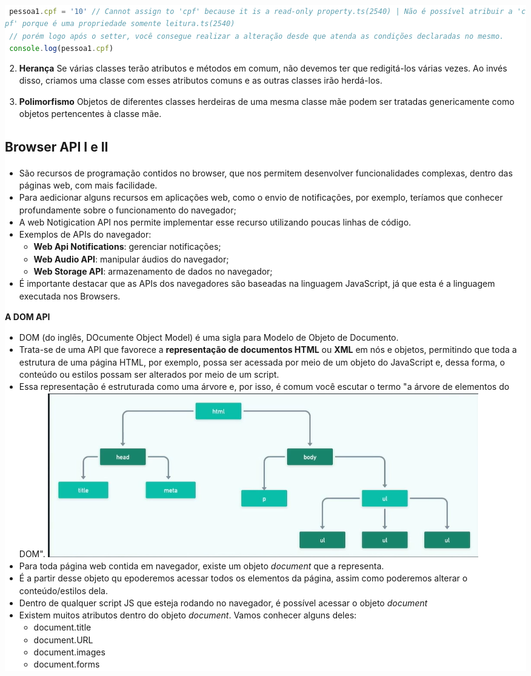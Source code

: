  ```typescript
  pessoa1.cpf = '10' // Cannot assign to 'cpf' because it is a read-only property.ts(2540) | Não é possível atribuir a 'cpf' porque é uma propriedade somente leitura.ts(2540)
  // porém logo após o setter, você consegue realizar a alteração desde que atenda as condições declaradas no mesmo.
  console.log(pessoa1.cpf)
 ```

2. **Herança**
  Se várias classes terão atributos e métodos em comum, não devemos ter que redigitá-los várias vezes. Ao invés disso, criamos uma classe com esses atributos comuns e as outras classes irão herdá-los.

3. **Polimorfismo**
  Objetos de diferentes classes herdeiras de uma mesma classe mãe podem ser tratadas genericamente como objetos pertencentes à classe mãe.


## Browser API I e II
- São recursos de programação contidos no browser, que nos permitem desenvolver funcionalidades complexas, dentro das páginas web, com mais facilidade.
- Para aedicionar alguns recursos em aplicações web, como o envio de notificações, por exemplo, teríamos que conhecer profundamente sobre o funcionamento do navegador;
- A web Notigication API nos permite implementar esse recurso utilizando poucas linhas de código. 
- Exemplos de APIs do navegador:
  - **Web Api Notifications**: gerenciar notificações;
  - **Web Audio API**: manipular áudios do navegador;
  - **Web Storage API**: armazenamento de dados no navegador;
- É importante destacar que as APIs dos navegadores são baseadas na linguagem JavaScript, já que esta é a linguagem executada nos Browsers.

**A DOM API**

- DOM (do inglês, DOcumente Object Model) é uma sigla para Modelo de Objeto de Documento.
- Trata-se de uma API que favorece a **representação de documentos HTML** ou **XML** em nós e objetos, permitindo que toda a estrutura de uma página HTML, por exemplo, possa ser acessada por meio de um objeto do JavaScript e, dessa forma, o conteúdo ou estilos possam ser alterados por meio de um script. 
- Essa representação é estruturada como uma árvore e, por isso, é comum você escutar o termo "a árvore de elementos do DOM".
![Árvocre de elementos do DOM](image-2.png)
- Para toda página web contida em navegador, existe um objeto *document* que a representa.
- É a partir desse objeto qu epoderemos acessar todos os elementos da página, assim como poderemos alterar o conteúdo/estilos dela.
- Dentro de qualquer script JS que esteja rodando no navegador, é possível acessar o objeto *document*
- Existem muitos atributos dentro do objeto *document*.
  Vamos conhecer alguns deles:
    - document.title
    - document.URL
    - document.images
    - document.forms